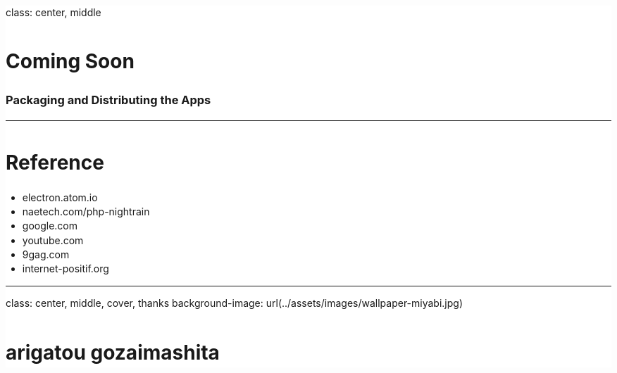 class: center, middle

# Coming Soon

### Packaging and Distributing the Apps

---

# Reference

* electron.atom.io
* naetech.com/php-nightrain
* google.com
* youtube.com
* 9gag.com
* internet-positif.org

---

class: center, middle, cover, thanks
background-image: url(../assets/images/wallpaper-miyabi.jpg)

# arigatou gozaimashita

